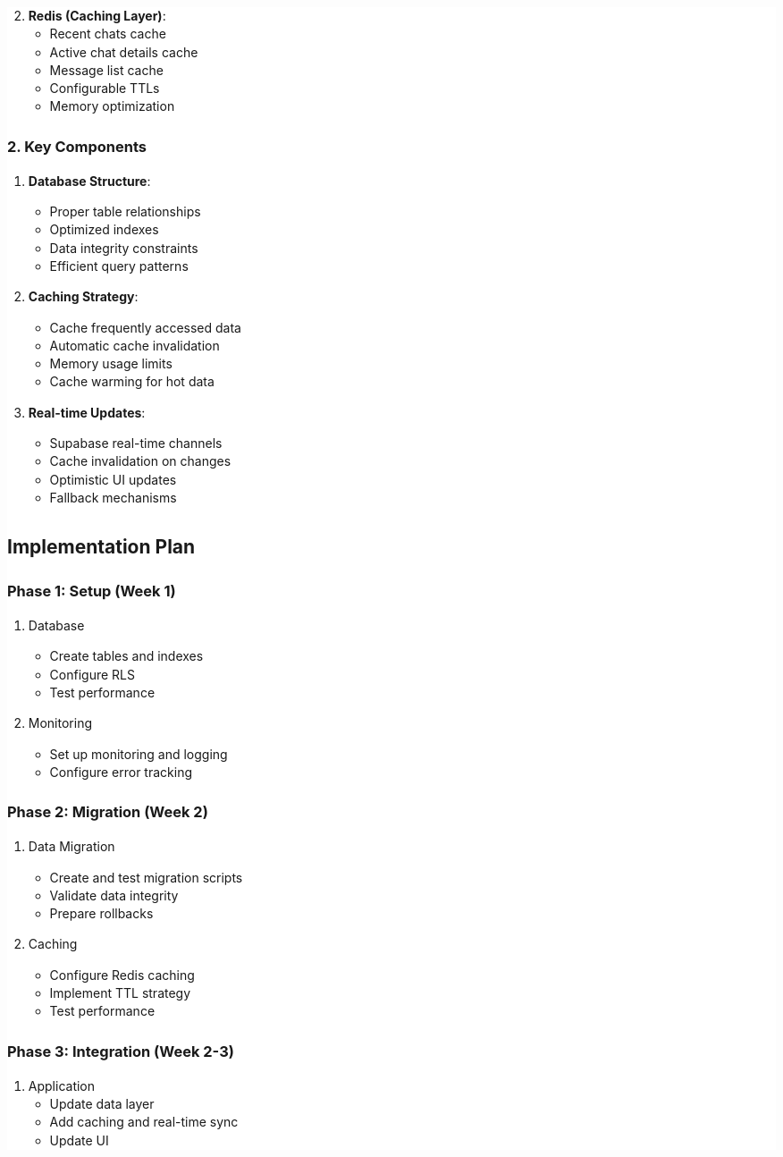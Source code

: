 2. **Redis (Caching Layer)**:
   - Recent chats cache
   - Active chat details cache
   - Message list cache
   - Configurable TTLs
   - Memory optimization

### 2. Key Components

1. **Database Structure**:
   - Proper table relationships
   - Optimized indexes
   - Data integrity constraints
   - Efficient query patterns

2. **Caching Strategy**:
   - Cache frequently accessed data
   - Automatic cache invalidation
   - Memory usage limits
   - Cache warming for hot data

3. **Real-time Updates**:
   - Supabase real-time channels
   - Cache invalidation on changes
   - Optimistic UI updates
   - Fallback mechanisms

## Implementation Plan

### Phase 1: Setup (Week 1)
1. Database
   - Create tables and indexes
   - Configure RLS
   - Test performance

2. Monitoring
   - Set up monitoring and logging
   - Configure error tracking

### Phase 2: Migration (Week 2) 
1. Data Migration
   - Create and test migration scripts
   - Validate data integrity
   - Prepare rollbacks

2. Caching
   - Configure Redis caching
   - Implement TTL strategy
   - Test performance

### Phase 3: Integration (Week 2-3)
1. Application
   - Update data layer
   - Add caching and real-time sync
   - Update UI
